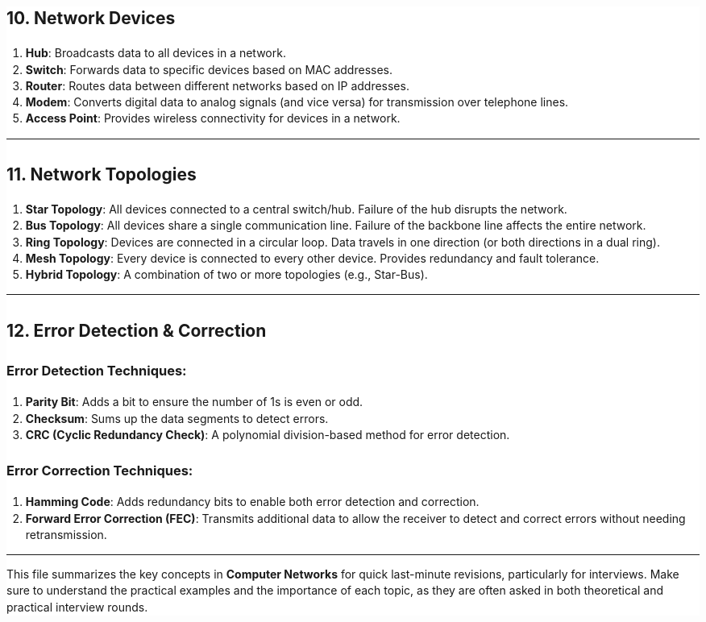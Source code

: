 
## 10. Network Devices

1. **Hub**: Broadcasts data to all devices in a network.
2. **Switch**: Forwards data to specific devices based on MAC addresses.
3. **Router**: Routes data between different networks based on IP addresses.
4. **Modem**: Converts digital data to analog signals (and vice versa) for transmission over telephone lines.
5. **Access Point**: Provides wireless connectivity for devices in a network.

---

## 11. Network Topologies

1. **Star Topology**: All devices connected to a central switch/hub. Failure of the hub disrupts the network.
2. **Bus Topology**: All devices share a single communication line. Failure of the backbone line affects the entire network.
3. **Ring Topology**: Devices are connected in a circular loop. Data travels in one direction (or both directions in a dual ring).
4. **Mesh Topology**: Every device is connected to every other device. Provides redundancy and fault tolerance.
5. **Hybrid Topology**: A combination of two or more topologies (e.g., Star-Bus).

---

## 12. Error Detection & Correction

### Error Detection Techniques:
1. **Parity Bit**: Adds a bit to ensure the number of 1s is even or odd.
2. **Checksum**: Sums up the data segments to detect errors.
3. **CRC (Cyclic Redundancy Check)**: A polynomial division-based method for error detection.

### Error Correction Techniques:
1. **Hamming Code**: Adds redundancy bits to enable both error detection and correction.
2. **Forward Error Correction (FEC)**: Transmits additional data to allow the receiver to detect and correct errors without needing retransmission.

---

This file summarizes the key concepts in **Computer Networks** for quick last-minute revisions, particularly for interviews. Make sure to understand the practical examples and the importance of each topic, as they are often asked in both theoretical and practical interview rounds.
